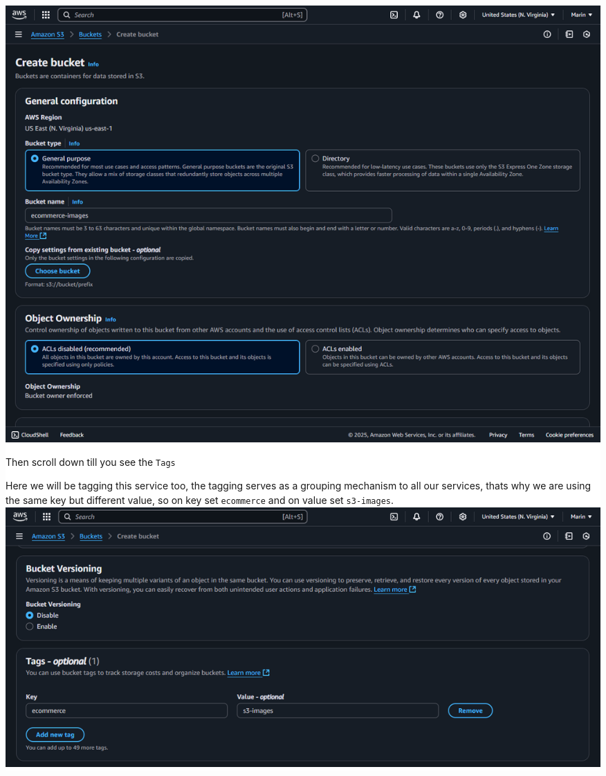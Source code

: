 ![Create S3 Step 1](doc/images/s3/create-s3-1.png)

Then scroll down till you see the `Tags`

Here we will be tagging this service too, the tagging serves as a grouping mechanism to all our services, thats why we are using the same key but different value, so on key set `ecommerce` and on value set `s3-images`.
![Create S3 Step 2](doc/images/s3/create-s3-2.png)
